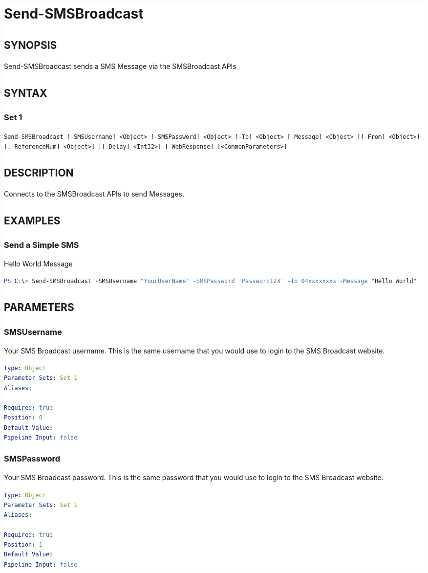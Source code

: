 ﻿# Send-SMSBroadcast

## SYNOPSIS
Send-SMSBroadcast sends a SMS Message via the SMSBroadcast APIs

## SYNTAX

### Set 1
```
Send-SMSBroadcast [-SMSUsername] <Object> [-SMSPassword] <Object> [-To] <Object> [-Message] <Object> [[-From] <Object>] [[-ReferenceNum] <Object>] [[-Delay] <Int32>] [-WebResponse] [<CommonParameters>]
```

## DESCRIPTION
Connects to the SMSBroadcast APIs to send Messages.

## EXAMPLES

### Send a Simple SMS
Hello World Message
```powershell
PS C:\> Send-SMSBroadcast -SMSUsername "YourUserName' -SMSPassword 'Password123' -To 04xxxxxxxx -Message "Hello World"
```

## PARAMETERS

### SMSUsername
Your SMS Broadcast username. This is the same username that you would use to login to the SMS Broadcast website.

```yaml
Type: Object
Parameter Sets: Set 1
Aliases: 

Required: true
Position: 0
Default Value: 
Pipeline Input: false
```

### SMSPassword
Your SMS Broadcast password. This is the same password that you would use to login to the SMS Broadcast website.

```yaml
Type: Object
Parameter Sets: Set 1
Aliases: 

Required: true
Position: 1
Default Value: 
Pipeline Input: false
```
